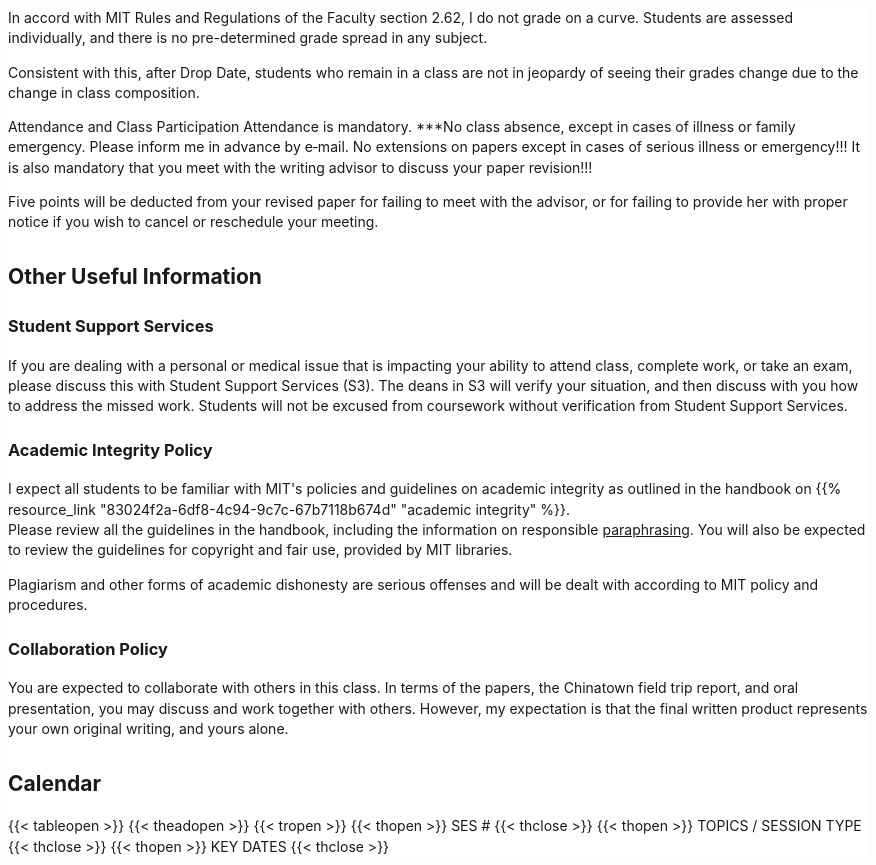 In accord with MIT Rules and Regulations of the Faculty section 2.62, I do not grade on a curve. Students are assessed individually, and there is no pre-determined grade spread in any subject.

Consistent with this, after Drop Date, students who remain in a class are not in jeopardy of seeing their grades change due to the change in class composition.

Attendance and Class Participation Attendance is mandatory. \*\*\*No class absence, except in cases of illness or family emergency. Please inform me in advance by e‐mail. No extensions on papers except in cases of serious illness or emergency!!! It is also mandatory that you meet with the writing advisor to discuss your paper revision!!!

Five points will be deducted from your revised paper for failing to meet with the advisor, or for failing to provide her with proper notice if you wish to cancel or reschedule your meeting.

Other Useful Information
------------------------

### Student Support Services

If you are dealing with a personal or medical issue that is impacting your ability to attend class, complete work, or take an exam, please discuss this with Student Support Services (S3). The deans in S3 will verify your situation, and then discuss with you how to address the missed work. Students will not be excused from coursework without verification from Student Support Services.

### Academic Integrity Policy

I expect all students to be familiar with MIT's policies and guidelines on academic integrity as outlined in the handbook on {{% resource_link "83024f2a-6df8-4c94-9c7c-67b7118b674d" "academic integrity" %}}.  
Please review all the guidelines in the handbook, including the information on responsible [paraphrasing](http://web.mit.edu/academicintegrity/writing/paraphrasing.html ). You will also be expected to review the guidelines for copyright and fair use, provided by MIT libraries.

Plagiarism and other forms of academic dishonesty are serious offenses and will be dealt with according to MIT policy and procedures.

### Collaboration Policy

You are expected to collaborate with others in this class. In terms of the papers, the Chinatown field trip report, and oral presentation, you may discuss and work together with others. However, my expectation is that the final written product represents your own original writing, and yours alone.

Calendar
--------

{{< tableopen >}}
{{< theadopen >}}
{{< tropen >}}
{{< thopen >}}
SES #
{{< thclose >}}
{{< thopen >}}
TOPICS / SESSION TYPE
{{< thclose >}}
{{< thopen >}}
KEY DATES
{{< thclose >}}
